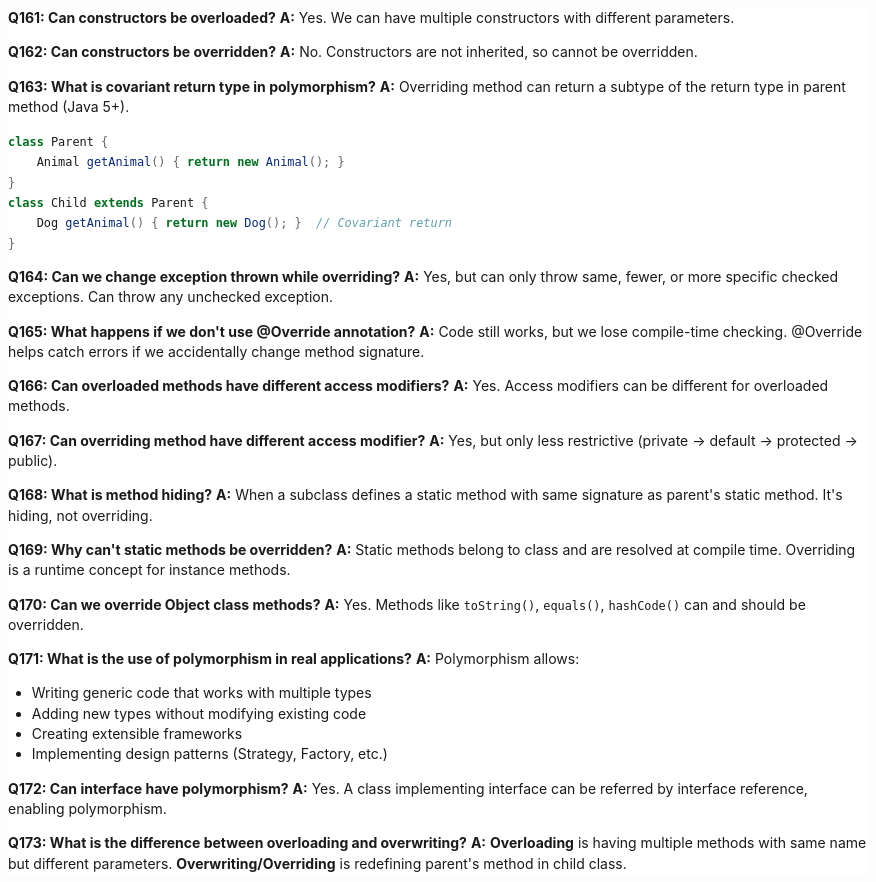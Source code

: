 **Q161: Can constructors be overloaded?**
**A:** Yes. We can have multiple constructors with different parameters.

**Q162: Can constructors be overridden?**
**A:** No. Constructors are not inherited, so cannot be overridden.

**Q163: What is covariant return type in polymorphism?**
**A:** Overriding method can return a subtype of the return type in parent method (Java 5+).
```java
class Parent {
    Animal getAnimal() { return new Animal(); }
}
class Child extends Parent {
    Dog getAnimal() { return new Dog(); }  // Covariant return
}
```

**Q164: Can we change exception thrown while overriding?**
**A:** Yes, but can only throw same, fewer, or more specific checked exceptions. Can throw any unchecked exception.

**Q165: What happens if we don't use @Override annotation?**
**A:** Code still works, but we lose compile-time checking. @Override helps catch errors if we accidentally change method signature.

**Q166: Can overloaded methods have different access modifiers?**
**A:** Yes. Access modifiers can be different for overloaded methods.

**Q167: Can overriding method have different access modifier?**
**A:** Yes, but only less restrictive (private → default → protected → public).

**Q168: What is method hiding?**
**A:** When a subclass defines a static method with same signature as parent's static method. It's hiding, not overriding.

**Q169: Why can't static methods be overridden?**
**A:** Static methods belong to class and are resolved at compile time. Overriding is a runtime concept for instance methods.

**Q170: Can we override Object class methods?**
**A:** Yes. Methods like `toString()`, `equals()`, `hashCode()` can and should be overridden.

**Q171: What is the use of polymorphism in real applications?**
**A:** Polymorphism allows:
- Writing generic code that works with multiple types
- Adding new types without modifying existing code
- Creating extensible frameworks
- Implementing design patterns (Strategy, Factory, etc.)

**Q172: Can interface have polymorphism?**
**A:** Yes. A class implementing interface can be referred by interface reference, enabling polymorphism.

**Q173: What is the difference between overloading and overwriting?**
**A:** **Overloading** is having multiple methods with same name but different parameters. **Overwriting/Overriding** is redefining parent's method in child class.

